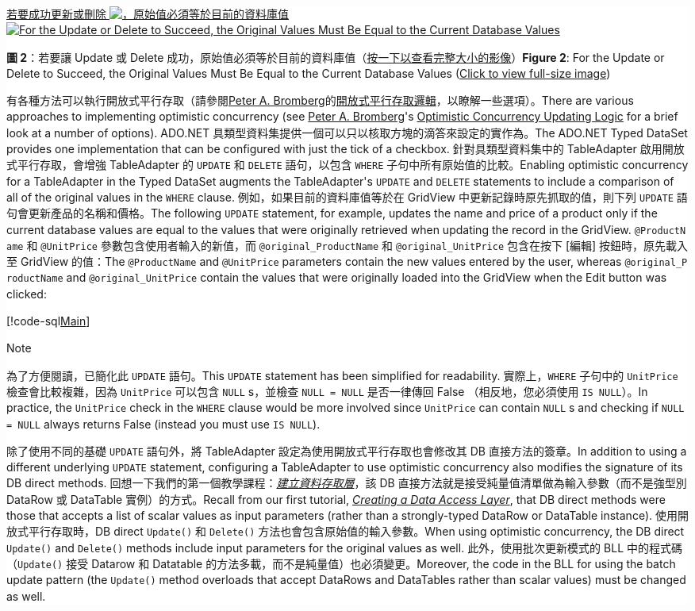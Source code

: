 <span data-ttu-id="aeff3-145">[若要成功更新或刪除 ![，原始值必須等於目前的資料庫值](implementing-optimistic-concurrency-cs/_static/image5.png)](implementing-optimistic-concurrency-cs/_static/image4.png)</span><span class="sxs-lookup"><span data-stu-id="aeff3-145">[![For the Update or Delete to Succeed, the Original Values Must Be Equal to the Current Database Values](implementing-optimistic-concurrency-cs/_static/image5.png)](implementing-optimistic-concurrency-cs/_static/image4.png)</span></span>

<span data-ttu-id="aeff3-146">**圖 2**：若要讓 Update 或 Delete 成功，原始值必須等於目前的資料庫值（[按一下以查看完整大小的影像](implementing-optimistic-concurrency-cs/_static/image6.png)）</span><span class="sxs-lookup"><span data-stu-id="aeff3-146">**Figure 2**: For the Update or Delete to Succeed, the Original Values Must Be Equal to the Current Database Values ([Click to view full-size image](implementing-optimistic-concurrency-cs/_static/image6.png))</span></span>

<span data-ttu-id="aeff3-147">有各種方法可以執行開放式平行存取（請參閱[Peter A. Bromberg](http://peterbromberg.net/)的[開放式平行存取邏輯](http://www.eggheadcafe.com/articles/20050719.asp)，以瞭解一些選項）。</span><span class="sxs-lookup"><span data-stu-id="aeff3-147">There are various approaches to implementing optimistic concurrency (see [Peter A. Bromberg](http://peterbromberg.net/)'s [Optimistic Concurrency Updating Logic](http://www.eggheadcafe.com/articles/20050719.asp) for a brief look at a number of options).</span></span> <span data-ttu-id="aeff3-148">ADO.NET 具類型資料集提供一個可以只以核取方塊的滴答來設定的實作為。</span><span class="sxs-lookup"><span data-stu-id="aeff3-148">The ADO.NET Typed DataSet provides one implementation that can be configured with just the tick of a checkbox.</span></span> <span data-ttu-id="aeff3-149">針對具類型資料集中的 TableAdapter 啟用開放式平行存取，會增強 TableAdapter 的 `UPDATE` 和 `DELETE` 語句，以包含 `WHERE` 子句中所有原始值的比較。</span><span class="sxs-lookup"><span data-stu-id="aeff3-149">Enabling optimistic concurrency for a TableAdapter in the Typed DataSet augments the TableAdapter's `UPDATE` and `DELETE` statements to include a comparison of all of the original values in the `WHERE` clause.</span></span> <span data-ttu-id="aeff3-150">例如，如果目前的資料庫值等於在 GridView 中更新記錄時原先抓取的值，則下列 `UPDATE` 語句會更新產品的名稱和價格。</span><span class="sxs-lookup"><span data-stu-id="aeff3-150">The following `UPDATE` statement, for example, updates the name and price of a product only if the current database values are equal to the values that were originally retrieved when updating the record in the GridView.</span></span> <span data-ttu-id="aeff3-151">`@ProductName` 和 `@UnitPrice` 參數包含使用者輸入的新值，而 `@original_ProductName` 和 `@original_UnitPrice` 包含在按下 [編輯] 按鈕時，原先載入至 GridView 的值：</span><span class="sxs-lookup"><span data-stu-id="aeff3-151">The `@ProductName` and `@UnitPrice` parameters contain the new values entered by the user, whereas `@original_ProductName` and `@original_UnitPrice` contain the values that were originally loaded into the GridView when the Edit button was clicked:</span></span>

[!code-sql[Main](implementing-optimistic-concurrency-cs/samples/sample1.sql)]

> [!NOTE]
> <span data-ttu-id="aeff3-152">為了方便閱讀，已簡化此 `UPDATE` 語句。</span><span class="sxs-lookup"><span data-stu-id="aeff3-152">This `UPDATE` statement has been simplified for readability.</span></span> <span data-ttu-id="aeff3-153">實際上，`WHERE` 子句中的 `UnitPrice` 檢查會比較複雜，因為 `UnitPrice` 可以包含 `NULL` s，並檢查 `NULL = NULL` 是否一律傳回 False （相反地，您必須使用 `IS NULL`）。</span><span class="sxs-lookup"><span data-stu-id="aeff3-153">In practice, the `UnitPrice` check in the `WHERE` clause would be more involved since `UnitPrice` can contain `NULL` s and checking if `NULL = NULL` always returns False (instead you must use `IS NULL`).</span></span>

<span data-ttu-id="aeff3-154">除了使用不同的基礎 `UPDATE` 語句外，將 TableAdapter 設定為使用開放式平行存取也會修改其 DB 直接方法的簽章。</span><span class="sxs-lookup"><span data-stu-id="aeff3-154">In addition to using a different underlying `UPDATE` statement, configuring a TableAdapter to use optimistic concurrency also modifies the signature of its DB direct methods.</span></span> <span data-ttu-id="aeff3-155">回想一下我們的第一個教學課程：[*建立資料存取層*](../introduction/creating-a-data-access-layer-cs.md)，該 DB 直接方法就是接受純量值清單做為輸入參數（而不是強型別 DataRow 或 DataTable 實例）的方式。</span><span class="sxs-lookup"><span data-stu-id="aeff3-155">Recall from our first tutorial, [*Creating a Data Access Layer*](../introduction/creating-a-data-access-layer-cs.md), that DB direct methods were those that accepts a list of scalar values as input parameters (rather than a strongly-typed DataRow or DataTable instance).</span></span> <span data-ttu-id="aeff3-156">使用開放式平行存取時，DB direct `Update()` 和 `Delete()` 方法也會包含原始值的輸入參數。</span><span class="sxs-lookup"><span data-stu-id="aeff3-156">When using optimistic concurrency, the DB direct `Update()` and `Delete()` methods include input parameters for the original values as well.</span></span> <span data-ttu-id="aeff3-157">此外，使用批次更新模式的 BLL 中的程式碼（`Update()` 接受 Datarow 和 Datatable 的方法多載，而不是純量值）也必須變更。</span><span class="sxs-lookup"><span data-stu-id="aeff3-157">Moreover, the code in the BLL for using the batch update pattern (the `Update()` method overloads that accept DataRows and DataTables rather than scalar values) must be changed as well.</span></span>
